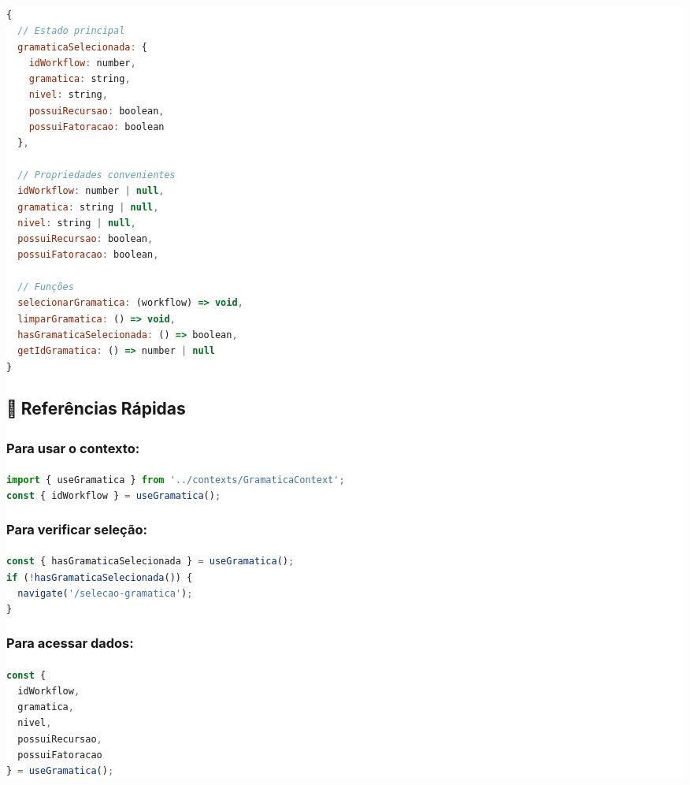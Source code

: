 ```javascript
{
  // Estado principal
  gramaticaSelecionada: {
    idWorkflow: number,
    gramatica: string,
    nivel: string,
    possuiRecursao: boolean,
    possuiFatoracao: boolean
  },
  
  // Propriedades convenientes
  idWorkflow: number | null,
  gramatica: string | null,
  nivel: string | null,
  possuiRecursao: boolean,
  possuiFatoracao: boolean,
  
  // Funções
  selecionarGramatica: (workflow) => void,
  limparGramatica: () => void,
  hasGramaticaSelecionada: () => boolean,
  getIdGramatica: () => number | null
}
```

## 📖 Referências Rápidas

### Para usar o contexto:
```javascript
import { useGramatica } from '../contexts/GramaticaContext';
const { idWorkflow } = useGramatica();
```

### Para verificar seleção:
```javascript
const { hasGramaticaSelecionada } = useGramatica();
if (!hasGramaticaSelecionada()) {
  navigate('/selecao-gramatica');
}
```

### Para acessar dados:
```javascript
const { 
  idWorkflow,
  gramatica,
  nivel,
  possuiRecursao,
  possuiFatoracao 
} = useGramatica();
```

